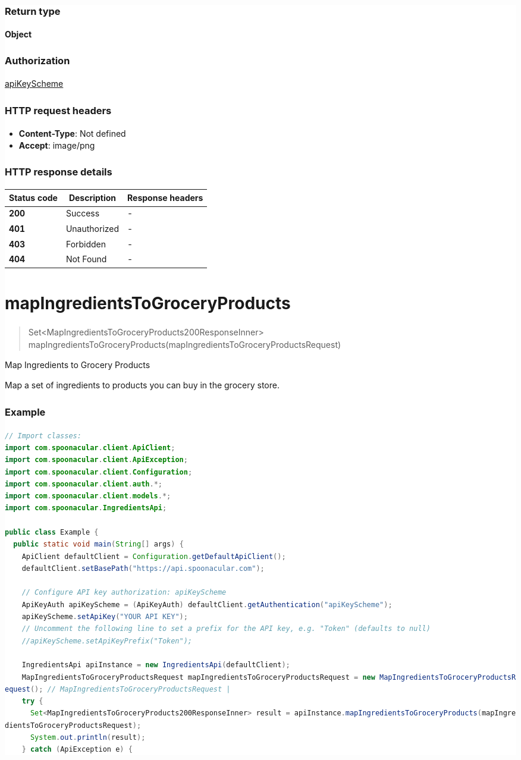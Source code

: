 ### Return type

**Object**

### Authorization

[apiKeyScheme](../README.md#apiKeyScheme)

### HTTP request headers

 - **Content-Type**: Not defined
 - **Accept**: image/png

### HTTP response details
| Status code | Description | Response headers |
|-------------|-------------|------------------|
| **200** | Success |  -  |
| **401** | Unauthorized |  -  |
| **403** | Forbidden |  -  |
| **404** | Not Found |  -  |

<a name="mapIngredientsToGroceryProducts"></a>
# **mapIngredientsToGroceryProducts**
> Set&lt;MapIngredientsToGroceryProducts200ResponseInner&gt; mapIngredientsToGroceryProducts(mapIngredientsToGroceryProductsRequest)

Map Ingredients to Grocery Products

Map a set of ingredients to products you can buy in the grocery store.

### Example
```java
// Import classes:
import com.spoonacular.client.ApiClient;
import com.spoonacular.client.ApiException;
import com.spoonacular.client.Configuration;
import com.spoonacular.client.auth.*;
import com.spoonacular.client.models.*;
import com.spoonacular.IngredientsApi;

public class Example {
  public static void main(String[] args) {
    ApiClient defaultClient = Configuration.getDefaultApiClient();
    defaultClient.setBasePath("https://api.spoonacular.com");
    
    // Configure API key authorization: apiKeyScheme
    ApiKeyAuth apiKeyScheme = (ApiKeyAuth) defaultClient.getAuthentication("apiKeyScheme");
    apiKeyScheme.setApiKey("YOUR API KEY");
    // Uncomment the following line to set a prefix for the API key, e.g. "Token" (defaults to null)
    //apiKeyScheme.setApiKeyPrefix("Token");

    IngredientsApi apiInstance = new IngredientsApi(defaultClient);
    MapIngredientsToGroceryProductsRequest mapIngredientsToGroceryProductsRequest = new MapIngredientsToGroceryProductsRequest(); // MapIngredientsToGroceryProductsRequest | 
    try {
      Set<MapIngredientsToGroceryProducts200ResponseInner> result = apiInstance.mapIngredientsToGroceryProducts(mapIngredientsToGroceryProductsRequest);
      System.out.println(result);
    } catch (ApiException e) {
```